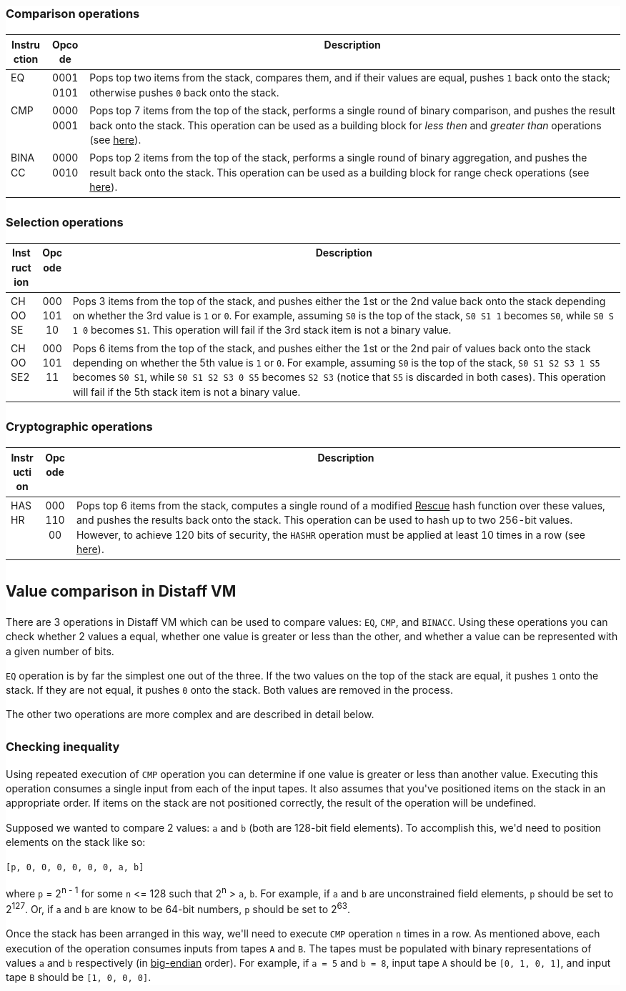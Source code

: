 ### Comparison operations

| Instruction | Opcode   | Description                            |
| ----------- | :------: | -------------------------------------- |
| EQ          | 00010101 | Pops top two items from the stack, compares them, and if their values are equal, pushes `1` back onto the stack; otherwise pushes `0` back onto the stack. |
| CMP         | 00000001 | Pops top 7 items from the top of the stack, performs a single round of binary comparison, and pushes the result back onto the stack. This operation can be used as a building block for *less then* and *greater than* operations (see [here](#Checking-inequality)). |
| BINACC      | 00000010 | Pops top 2 items from the top of the stack, performs a single round of binary aggregation, and pushes the result back onto the stack. This operation can be used as a building block for range check operations (see [here](#Checking-binary-decomposition)). |

### Selection operations

| Instruction | Opcode   | Description                            |
| ----------- | :------: | -------------------------------------- |
| CHOOSE      | 00010110 | Pops 3 items from the top of the stack, and pushes either the 1st or the 2nd value back onto the stack depending on whether the 3rd value is `1` or `0`. For example, assuming `S0` is the top of the stack, `S0 S1 1` becomes `S0`, while `S0 S1 0` becomes `S1`. This operation will fail if the 3rd stack item is not a binary value. |
| CHOOSE2     | 00010111 | Pops 6 items from the top of the stack, and pushes either the 1st or the 2nd pair of values back onto the stack depending on whether the 5th value is `1` or `0`. For example, assuming `S0` is the top of the stack, `S0 S1 S2 S3 1 S5` becomes `S0 S1`, while `S0 S1 S2 S3 0 S5` becomes `S2 S3` (notice that `S5` is discarded in both cases). This operation will fail if the 5th stack item is not a binary value. |

### Cryptographic operations

| Instruction | Opcode   | Description                            |
| ----------- | :------: | -------------------------------------- |
| HASHR       | 00011000 | Pops top 6 items from the stack, computes a single round of a modified [Rescue](https://eprint.iacr.org/2019/426) hash function over these values, and pushes the results back onto the stack. This operation can be used to hash up to two 256-bit values. However, to achieve 120 bits of security, the `HASHR` operation must be applied at least 10 times in a row (see [here](#Hashing-in-Distaff-VM)).  |

## Value comparison in Distaff VM
There are 3 operations in Distaff VM which can be used to compare values: `EQ`, `CMP`, and `BINACC`. Using these operations you can check whether 2 values a equal, whether one value is greater or less than the other, and whether a value can be represented with a given number of bits.

`EQ` operation is by far the simplest one out of the three. If the two values on the top of the stack are equal, it pushes `1` onto the stack. If they are not equal, it pushes `0` onto the stack. Both values are removed in the process.

The other two operations are more complex and are described in detail below.

### Checking inequality
Using repeated execution of `CMP` operation you can determine if one value is greater or less than another value. Executing this operation consumes a single input from each of the input tapes. It also assumes that you've positioned items on the stack in an appropriate order. If items on the stack are not positioned correctly, the result of the operation will be undefined.

Supposed we wanted to compare 2 values: `a` and `b` (both are 128-bit field elements). To accomplish this, we'd need to position elements on the stack like so:

```
[p, 0, 0, 0, 0, 0, 0, a, b]
```
where `p` = 2<sup>n - 1</sup> for some `n` <= 128 such that 2<sup>n</sup> > `a`, `b`. For example, if `a` and `b` are unconstrained field elements, `p` should be set to 2<sup>127</sup>. Or, if `a` and `b` are know to be 64-bit numbers, `p` should be set to 2<sup>63</sup>.

Once the stack has been arranged in this way, we'll need to execute `CMP` operation `n` times in a row. As mentioned above, each execution of the operation consumes inputs from tapes `A` and `B`. The tapes must be populated with binary representations of values `a` and `b` respectively (in [big-endian](https://en.wikipedia.org/wiki/Endianness) order). For example, if `a = 5` and `b = 8`, input tape `A` should be `[0, 1, 0, 1]`, and input tape `B` should be `[1, 0, 0, 0]`.
